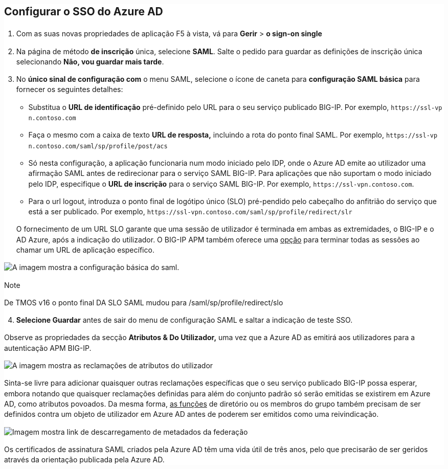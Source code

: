 ## <a name="configure-azure-ad-sso"></a>Configurar o SSO do Azure AD

1. Com as suas novas propriedades de aplicação F5 à vista, vá para **Gerir**  >  **o sign-on single**

2. Na página de método **de inscrição** única, selecione **SAML**. Salte o pedido para guardar as definições de inscrição única selecionando **Não, vou guardar mais tarde**.

3. No **único sinal de configuração com** o menu SAML, selecione o ícone de caneta para **configuração SAML básica** para fornecer os seguintes detalhes:

   - Substitua o **URL de identificação** pré-definido pelo URL para o seu serviço publicado BIG-IP. Por exemplo, `https://ssl-vpn.contoso.com`

   - Faça o mesmo com a caixa de texto **URL de resposta,** incluindo a rota do ponto final SAML. Por exemplo, `https://ssl-vpn.contoso.com/saml/sp/profile/post/acs`

   - Só nesta configuração, a aplicação funcionaria num modo iniciado pelo IDP, onde o Azure AD emite ao utilizador uma afirmação SAML antes de redirecionar para o serviço SAML BIG-IP. Para aplicações que não suportam o modo iniciado pelo IDP, especifique o **URL de inscrição** para o serviço SAML BIG-IP. Por exemplo, `https://ssl-vpn.contoso.com`.

   - Para o url logout, introduza o ponto final de logótipo único (SLO) pré-pendido pelo cabeçalho do anfitrião do serviço que está a ser publicado. Por exemplo, `https://ssl-vpn.contoso.com/saml/sp/profile/redirect/slr`

   O fornecimento de um URL SLO garante que uma sessão de utilizador é terminada em ambas as extremidades, o BIG-IP e o AD Azure, após a indicação do utilizador. O BIG-IP APM também oferece uma [opção](https://support.f5.com/csp/article/K12056) para terminar todas as sessões ao chamar um URL de aplicação específico.

![A imagem mostra a configuração básica do saml](media/f5-sso-vpn/basic-saml-configuration.png).

>[!NOTE]
>De TMOS v16 o ponto final DA SLO SAML mudou para /saml/sp/profile/redirect/slo

4. **Selecione Guardar** antes de sair do menu de configuração SAML e saltar a indicação de teste SSO.

Observe as propriedades da secção **Atributos & Do Utilizador,** uma vez que a Azure AD as emitirá aos utilizadores para a autenticação APM BIG-IP.

![A imagem mostra as reclamações de atributos do utilizador](media/f5-sso-vpn/user-attributes-claims.png)

Sinta-se livre para adicionar quaisquer outras reclamações específicas que o seu serviço publicado BIG-IP possa esperar, embora notando que quaisquer reclamações definidas para além do conjunto padrão só serão emitidas se existirem em Azure AD, como atributos povoados. Da mesma forma, [as funções](../hybrid/how-to-connect-fed-group-claims.md) de diretório ou os membros do grupo também precisam de ser definidos contra um objeto de utilizador em Azure AD antes de poderem ser emitidos como uma reivindicação.

![Imagem mostra link de descarregamento de metadados da federação](media/f5-sso-vpn/saml-signing-certificate.png)

Os certificados de assinatura SAML criados pela Azure AD têm uma vida útil de três anos, pelo que precisarão de ser geridos através da orientação publicada pela Azure AD.
